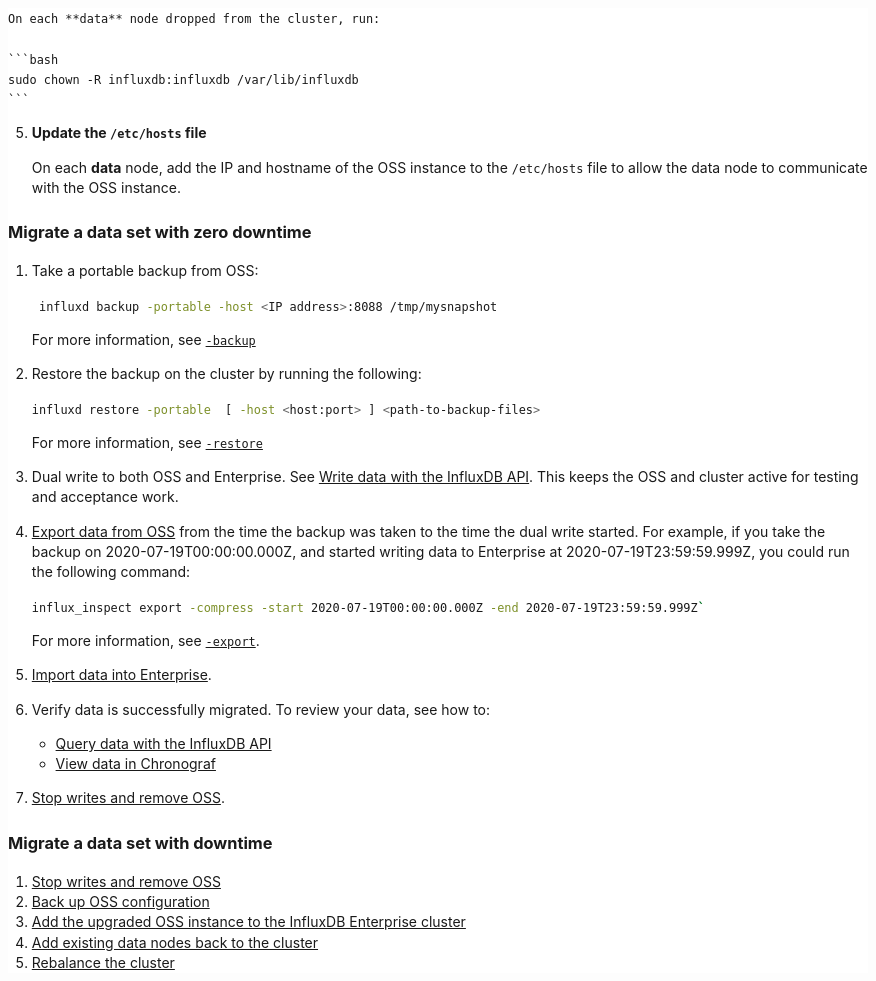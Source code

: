     On each **data** node dropped from the cluster, run:

    ```bash
    sudo chown -R influxdb:influxdb /var/lib/influxdb
    ```

5. **Update the `/etc/hosts` file**

    On each **data** node, add the IP and hostname of the OSS instance to the
    `/etc/hosts` file to allow the data node to communicate with the OSS instance.

### Migrate a data set with zero downtime

1. Take a portable backup from OSS:

    ```sh
     influxd backup -portable -host <IP address>:8088 /tmp/mysnapshot
    ```

    For more information, see [`-backup`](/influxdb/latest/administration/backup_and_restore/#backup)
2. Restore the backup on the cluster by running the following:

    ```sh
    influxd restore -portable  [ -host <host:port> ] <path-to-backup-files>
    ```

    For more information, see [`-restore`](/influxdb/latest/administration/backup_and_restore/#restore)
3. Dual write to both OSS and Enterprise. See [Write data with the InfluxDB API](https://docs.influxdata.com/influxdb/v1.8/guides/write_data/). This keeps the OSS and cluster active for testing and acceptance work.
4. [Export data from OSS](/enterprise_influxdb/latest/administration/backup-and-restore/#exporting-data) from the time the backup was taken to the time the dual write started.
For example, if you take the backup on 2020-07-19T00:00:00.000Z, and started writing data to Enterprise at 2020-07-19T23:59:59.999Z, you could run the following command:

    ```sh
    influx_inspect export -compress -start 2020-07-19T00:00:00.000Z -end 2020-07-19T23:59:59.999Z`
    ```
    
    For more information, see [`-export`](/influxdb/latest/tools/influx_inspect#export).
5. [Import data into Enterprise](/enterprise_influxdb/latest/administration/backup-and-restore/#importing-data).
6. Verify data is successfully migrated. To review your data, see how to:
   - [Query data with the InfluxDB API](https://docs.influxdata.com/influxdb/latest/guides/query_data/#sidebar)
   - [View data in Chronograf](/chronograf/latest/)
7. [Stop writes and remove OSS](#stop-writes-and-remove-oss).

### Migrate a data set with downtime

1. [Stop writes and remove OSS](#stop-writes-and-remove-oss)
2. [Back up OSS configuration](#back-up-oss-configuration)
3. [Add the upgraded OSS instance to the InfluxDB Enterprise cluster](#add-the-new-data-node-to-the-cluster)
4. [Add existing data nodes back to the cluster](#add-existing-data-nodes-back-to-the-cluster)
5. [Rebalance the cluster](#rebalance-the-cluster)
